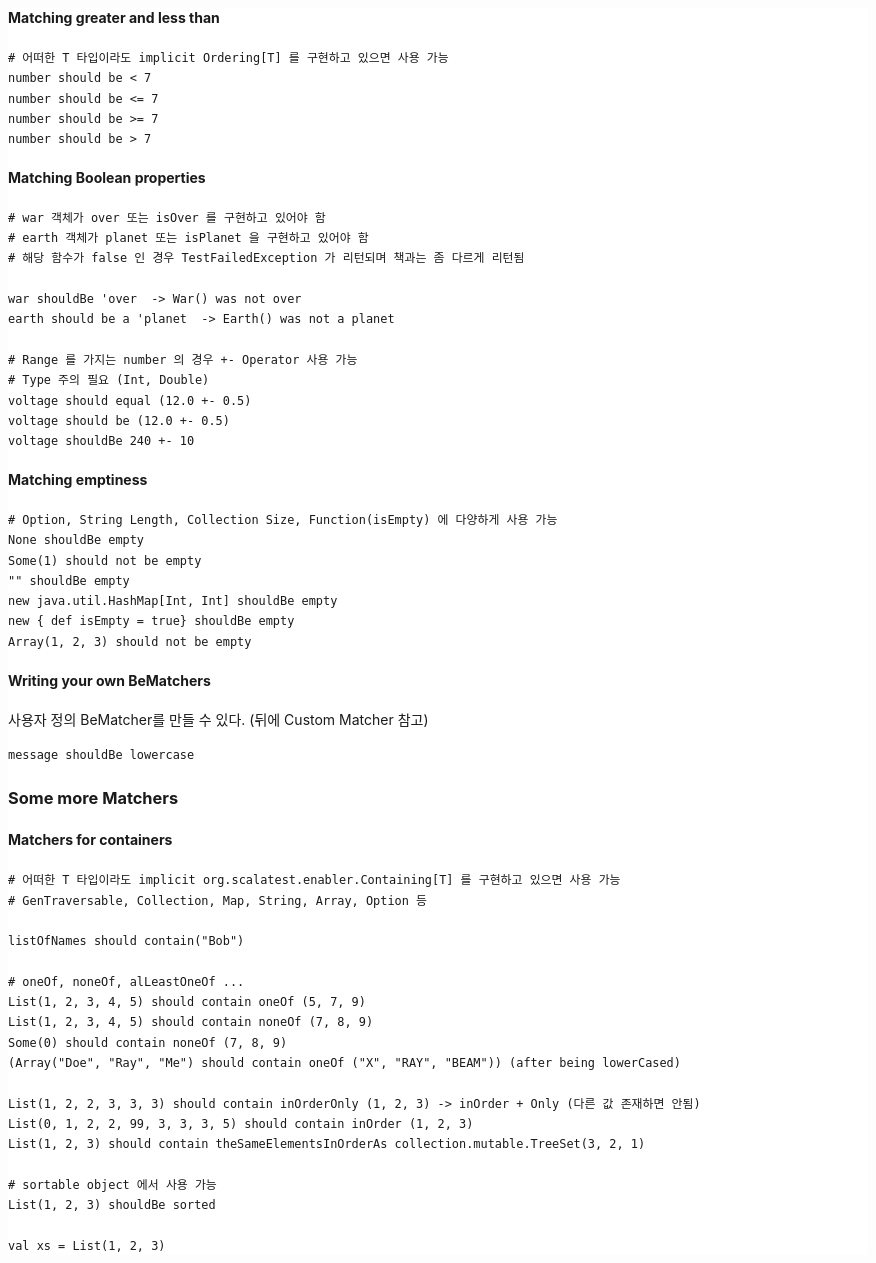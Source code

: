 #### Matching greater and less than
```
# 어떠한 T 타입이라도 implicit Ordering[T] 를 구현하고 있으면 사용 가능 
number should be < 7
number should be <= 7
number should be >= 7
number should be > 7
```

#### Matching Boolean properties
```
# war 객체가 over 또는 isOver 를 구현하고 있어야 함
# earth 객체가 planet 또는 isPlanet 을 구현하고 있어야 함
# 해당 함수가 false 인 경우 TestFailedException 가 리턴되며 책과는 좀 다르게 리턴됨

war shouldBe 'over  -> War() was not over
earth should be a 'planet  -> Earth() was not a planet

# Range 를 가지는 number 의 경우 +- Operator 사용 가능
# Type 주의 필요 (Int, Double)
voltage should equal (12.0 +- 0.5)
voltage should be (12.0 +- 0.5)
voltage shouldBe 240 +- 10
```

#### Matching emptiness
```
# Option, String Length, Collection Size, Function(isEmpty) 에 다양하게 사용 가능 
None shouldBe empty
Some(1) should not be empty
"" shouldBe empty
new java.util.HashMap[Int, Int] shouldBe empty
new { def isEmpty = true} shouldBe empty
Array(1, 2, 3) should not be empty
```

#### Writing your own BeMatchers
사용자 정의 BeMatcher를 만들 수 있다. (뒤에 Custom Matcher 참고)
```
message shouldBe lowercase
```

### Some more Matchers
#### Matchers for containers
```
# 어떠한 T 타입이라도 implicit org.scalatest.enabler.Containing[T] 를 구현하고 있으면 사용 가능
# GenTraversable, Collection, Map, String, Array, Option 등

listOfNames should contain("Bob")

# oneOf, noneOf, alLeastOneOf ...
List(1, 2, 3, 4, 5) should contain oneOf (5, 7, 9)
List(1, 2, 3, 4, 5) should contain noneOf (7, 8, 9)
Some(0) should contain noneOf (7, 8, 9)
(Array("Doe", "Ray", "Me") should contain oneOf ("X", "RAY", "BEAM")) (after being lowerCased)

List(1, 2, 2, 3, 3, 3) should contain inOrderOnly (1, 2, 3) -> inOrder + Only (다른 값 존재하면 안됨)
List(0, 1, 2, 2, 99, 3, 3, 3, 5) should contain inOrder (1, 2, 3)
List(1, 2, 3) should contain theSameElementsInOrderAs collection.mutable.TreeSet(3, 2, 1)

# sortable object 에서 사용 가능
List(1, 2, 3) shouldBe sorted

val xs = List(1, 2, 3)
```